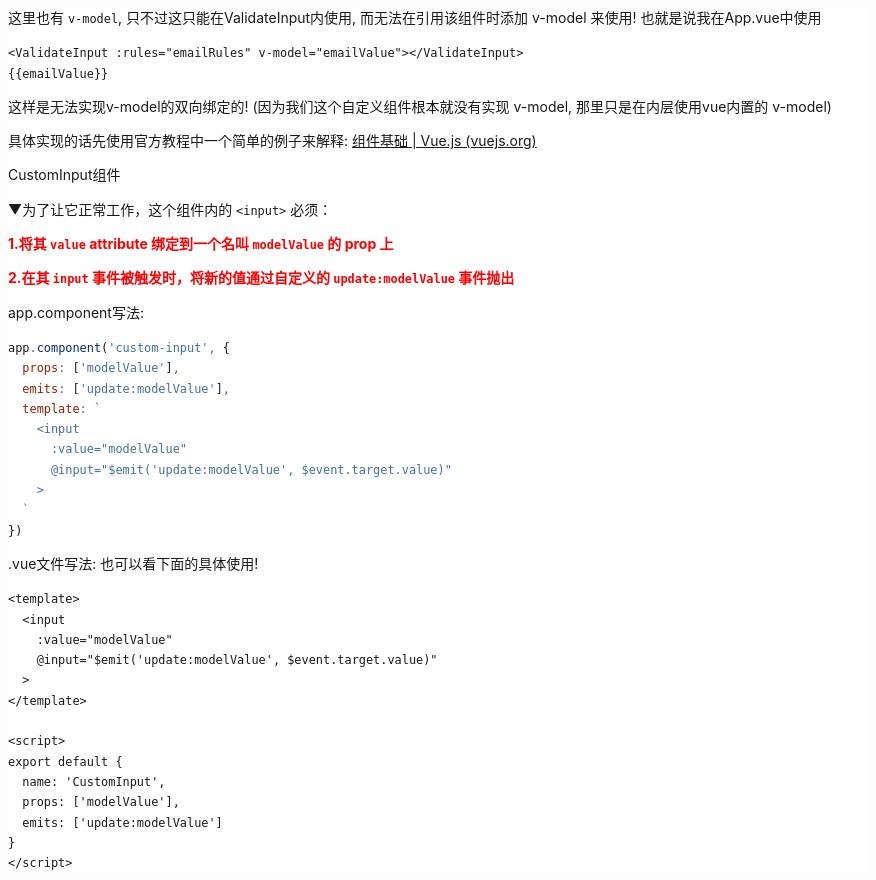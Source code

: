 这里也有 `v-model`, 只不过这只能在ValidateInput内使用, 而无法在引用该组件时添加 v-model 来使用! 也就是说我在App.vue中使用

```vue
<ValidateInput :rules="emailRules" v-model="emailValue"></ValidateInput>
{{emailValue}}
```

这样是无法实现v-model的双向绑定的! (因为我们这个自定义组件根本就没有实现 v-model, 那里只是在内层使用vue内置的 v-model) 



具体实现的话先使用官方教程中一个简单的例子来解释:  [组件基础 | Vue.js (vuejs.org)](https://v3.cn.vuejs.org/guide/component-basics.html#在组件上使用-v-model)

CustomInput组件

▼为了让它正常工作，这个组件内的 `<input>` 必须：

<span style="font-weight:bold; color:red;">1.将其 `value` attribute 绑定到一个名叫 `modelValue` 的 prop 上</span>

<span style="font-weight:bold; color:red;">2.在其 `input` 事件被触发时，将新的值通过自定义的 `update:modelValue` 事件抛出</span>

app.component写法:

```js
app.component('custom-input', {
  props: ['modelValue'],
  emits: ['update:modelValue'],
  template: `
    <input
      :value="modelValue"
      @input="$emit('update:modelValue', $event.target.value)"
    >
  `
})
```



.vue文件写法: 也可以看下面的具体使用! 

```vue
<template>
  <input
    :value="modelValue"
    @input="$emit('update:modelValue', $event.target.value)"
  >
</template>

<script>
export default {
  name: 'CustomInput',
  props: ['modelValue'],
  emits: ['update:modelValue']
}
</script>
```
